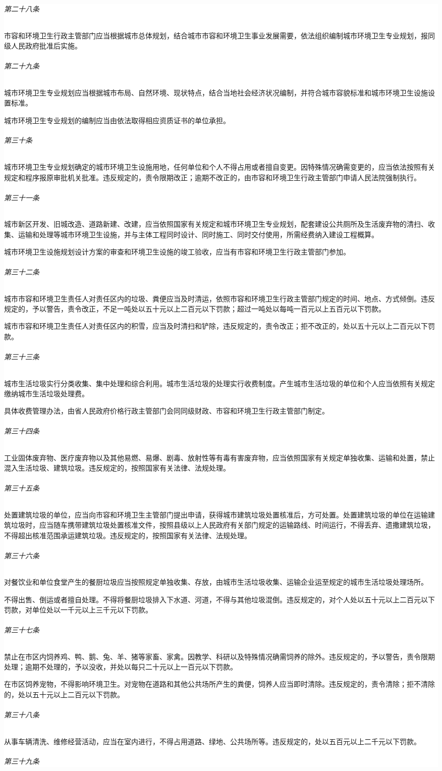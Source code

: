 ###### 第二十八条

市容和环境卫生行政主管部门应当根据城市总体规划，结合城市市容和环境卫生事业发展需要，依法组织编制城市环境卫生专业规划，报同级人民政府批准后实施。

###### 第二十九条

城市环境卫生专业规划应当根据城市布局、自然环境、现状特点，结合当地社会经济状况编制，并符合城市容貌标准和城市环境卫生设施设置标准。

城市环境卫生专业规划的编制应当由依法取得相应资质证书的单位承担。

###### 第三十条

城市环境卫生专业规划确定的城市环境卫生设施用地，任何单位和个人不得占用或者擅自变更。因特殊情况确需变更的，应当依法按照有关规定和程序报原审批机关批准。违反规定的，责令限期改正；逾期不改正的，由市容和环境卫生行政主管部门申请人民法院强制执行。

###### 第三十一条

城市新区开发、旧城改造、道路新建、改建，应当依照国家有关规定和城市环境卫生专业规划，配套建设公共厕所及生活废弃物的清扫、收集、运输和处理等城市环境卫生设施，并与主体工程同时设计、同时施工、同时交付使用，所需经费纳入建设工程概算。

城市环境卫生设施规划设计方案的审查和环境卫生设施的竣工验收，应当有市容和环境卫生行政主管部门参加。

###### 第三十二条

城市市容和环境卫生责任人对责任区内的垃圾、粪便应当及时清运，依照市容和环境卫生行政主管部门规定的时间、地点、方式倾倒。违反规定的，予以警告，责令改正，不足一吨处以五十元以上二百元以下罚款；超过一吨处以每吨一百元以上五百元以下罚款。

城市市容和环境卫生责任人对责任区内的积雪，应当及时清扫和铲除，违反规定的，责令改正；拒不改正的，处以五十元以上二百元以下罚款。

###### 第三十三条

城市生活垃圾实行分类收集、集中处理和综合利用。城市生活垃圾的处理实行收费制度。产生城市生活垃圾的单位和个人应当依照有关规定缴纳城市生活垃圾处理费。

具体收费管理办法，由省人民政府价格行政主管部门会同同级财政、市容和环境卫生行政主管部门制定。

###### 第三十四条

工业固体废弃物、医疗废弃物以及其他易燃、易爆、剧毒、放射性等有毒有害废弃物，应当依照国家有关规定单独收集、运输和处置，禁止混入生活垃圾、建筑垃圾。违反规定的，按照国家有关法律、法规处理。

###### 第三十五条

处置建筑垃圾的单位，应当向市容和环境卫生主管部门提出申请，获得城市建筑垃圾处置核准后，方可处置。处置建筑垃圾的单位在运输建筑垃圾时，应当随车携带建筑垃圾处置核准文件，按照县级以上人民政府有关部门规定的运输路线、时间运行，不得丢弃、遗撒建筑垃圾，不得超出核准范围承运建筑垃圾。违反规定的，按照国家有关法律、法规处理。

###### 第三十六条

对餐饮业和单位食堂产生的餐厨垃圾应当按照规定单独收集、存放，由城市生活垃圾收集、运输企业运至规定的城市生活垃圾处理场所。

不得出售、倒运或者擅自处理。不得将餐厨垃圾排入下水道、河道，不得与其他垃圾混倒。违反规定的，对个人处以五十元以上二百元以下罚款，对单位处以一千元以上三千元以下罚款。

###### 第三十七条

禁止在市区内饲养鸡、鸭、鹅、兔、羊、猪等家畜、家禽。因教学、科研以及特殊情况确需饲养的除外。违反规定的，予以警告，责令限期处理；逾期不处理的，予以没收，并处以每只二十元以上一百元以下罚款。

在市区饲养宠物，不得影响环境卫生。对宠物在道路和其他公共场所产生的粪便，饲养人应当即时清除。违反规定的，责令清除；拒不清除的，处以五十元以上二百元以下罚款。

###### 第三十八条

从事车辆清洗、维修经营活动，应当在室内进行，不得占用道路、绿地、公共场所等。违反规定的，处以五百元以上二千元以下罚款。

###### 第三十九条
